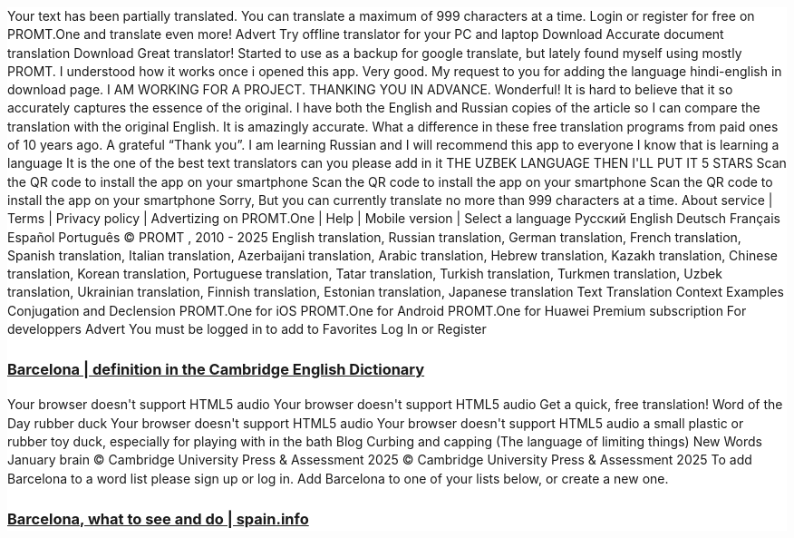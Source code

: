 Your text has been partially translated. You can translate a maximum of 999 characters at a time. Login or register for free on PROMT.One and translate even more! Advert Try offline translator for your PC and laptop Download Accurate document translation Download Great translator! Started to use as a backup for google translate, but lately found myself using mostly PROMT. I understood how it works once i opened this app. Very good. My request to you for adding the language hindi-english in download page. I AM WORKING FOR A PROJECT. THANKING YOU IN ADVANCE. Wonderful! It is hard to believe that it so accurately captures the essence of the original. I have both the English and Russian copies of the article so I can compare the translation with the original English. It is amazingly accurate. What a difference in these free translation programs from paid ones of 10 years ago. A grateful “Thank you”. I am learning Russian and I will recommend this app to everyone I know that is learning a language It is the one of the best text translators can you please add in it THE UZBEK LANGUAGE THEN I'LL PUT IT 5 STARS Scan the QR code to install the app on your smartphone Scan the QR code to install the app on your smartphone Scan the QR code to install the app on your smartphone Sorry, But you can currently translate no more than 999 characters at a time. About service | Terms | Privacy policy | Advertizing on PROMT.One | Help | Mobile version | Select a language Русский English Deutsch Français Español Português © PROMT , 2010 - 2025 English translation, Russian translation, German translation, French translation, Spanish translation, Italian translation, Azerbaijani translation, Arabic translation, Hebrew translation, Kazakh translation, Chinese translation, Korean translation, Portuguese translation, Tatar translation, Turkish translation, Turkmen translation, Uzbek translation, Ukrainian translation, Finnish translation, Estonian translation, Japanese translation Text Translation Context Examples Conjugation and Declension PROMT.One for iOS PROMT.One for Android PROMT.One for Huawei Premium subscription For developpers Advert You must be logged in to add to Favorites Log In or Register

### [Barcelona | definition in the Cambridge English Dictionary](https://dictionary.cambridge.org/us/dictionary/english/barcelona)

Your browser doesn't support HTML5 audio Your browser doesn't support HTML5 audio Get a quick, free translation! Word of the Day rubber duck Your browser doesn't support HTML5 audio Your browser doesn't support HTML5 audio a small plastic or rubber toy duck, especially for playing with in the bath Blog Curbing and capping (The language of limiting things) New Words January brain © Cambridge University Press & Assessment 2025 © Cambridge University Press & Assessment 2025 To add Barcelona to a word list please sign up or log in. Add Barcelona to one of your lists below, or create a new one.

### [Barcelona, what to see and do | spain.info](https://www.spain.info/en/destination/barcelona/)

